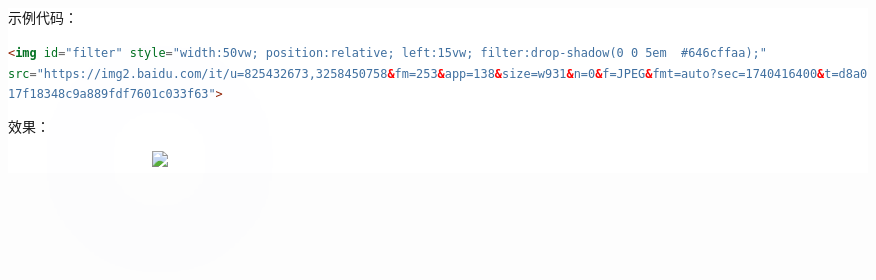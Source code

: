 示例代码：

```html
<img id="filter" style="width:50vw; position:relative; left:15vw; filter:drop-shadow(0 0 5em  #646cffaa);" 
src="https://img2.baidu.com/it/u=825432673,3258450758&fm=253&app=138&size=w931&n=0&f=JPEG&fmt=auto?sec=1740416400&t=d8a017f18348c9a889fdf7601c033f63">
```

效果：

<img id="filter" style="width:50vw;position:relative;left:15vw;filter:drop-shadow(0 0 5em  #646cffaa);" 
src="https://img2.baidu.com/it/u=825432673,3258450758&fm=253&app=138&size=w931&n=0&f=JPEG&fmt=auto?sec=1740416400&t=d8a017f18348c9a889fdf7601c033f63">

